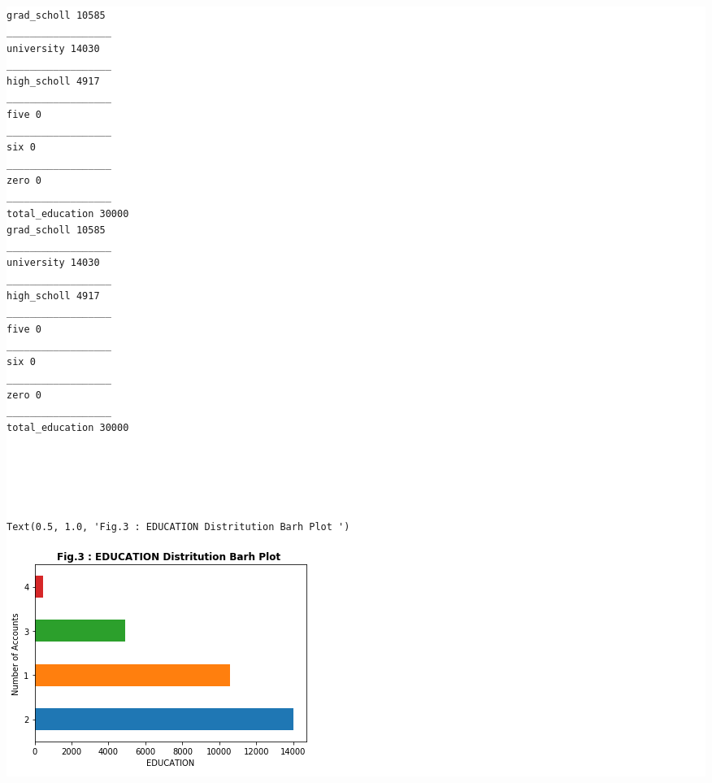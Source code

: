 ```python
```

    grad_scholl 10585
    __________________
    university 14030
    __________________
    high_scholl 4917
    __________________
    five 0
    __________________
    six 0
    __________________
    zero 0
    __________________
    total_education 30000
    grad_scholl 10585
    __________________
    university 14030
    __________________
    high_scholl 4917
    __________________
    five 0
    __________________
    six 0
    __________________
    zero 0
    __________________
    total_education 30000





    Text(0.5, 1.0, 'Fig.3 : EDUCATION Distritution Barh Plot ')




![png](output_8_2.png)
